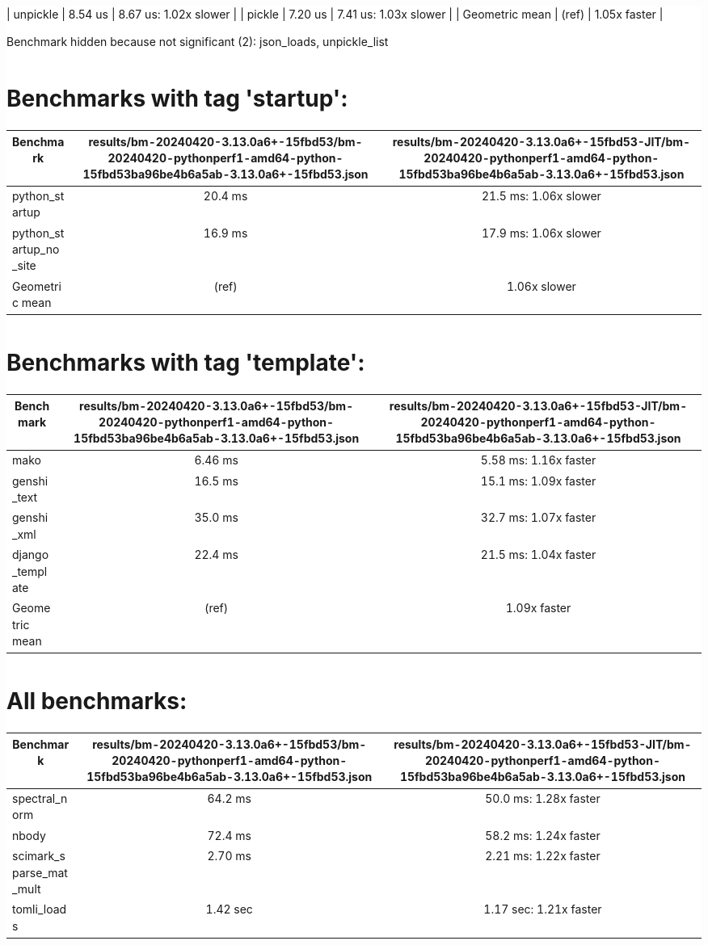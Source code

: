 | unpickle             | 8.54 us                                                                                                                | 8.67 us: 1.02x slower                                                                                                      |
| pickle               | 7.20 us                                                                                                                | 7.41 us: 1.03x slower                                                                                                      |
| Geometric mean       | (ref)                                                                                                                  | 1.05x faster                                                                                                               |

Benchmark hidden because not significant (2): json_loads, unpickle_list

Benchmarks with tag 'startup':
==============================

| Benchmark              | results/bm-20240420-3.13.0a6+-15fbd53/bm-20240420-pythonperf1-amd64-python-15fbd53ba96be4b6a5ab-3.13.0a6+-15fbd53.json | results/bm-20240420-3.13.0a6+-15fbd53-JIT/bm-20240420-pythonperf1-amd64-python-15fbd53ba96be4b6a5ab-3.13.0a6+-15fbd53.json |
|------------------------|:----------------------------------------------------------------------------------------------------------------------:|:--------------------------------------------------------------------------------------------------------------------------:|
| python_startup         | 20.4 ms                                                                                                                | 21.5 ms: 1.06x slower                                                                                                      |
| python_startup_no_site | 16.9 ms                                                                                                                | 17.9 ms: 1.06x slower                                                                                                      |
| Geometric mean         | (ref)                                                                                                                  | 1.06x slower                                                                                                               |

Benchmarks with tag 'template':
===============================

| Benchmark       | results/bm-20240420-3.13.0a6+-15fbd53/bm-20240420-pythonperf1-amd64-python-15fbd53ba96be4b6a5ab-3.13.0a6+-15fbd53.json | results/bm-20240420-3.13.0a6+-15fbd53-JIT/bm-20240420-pythonperf1-amd64-python-15fbd53ba96be4b6a5ab-3.13.0a6+-15fbd53.json |
|-----------------|:----------------------------------------------------------------------------------------------------------------------:|:--------------------------------------------------------------------------------------------------------------------------:|
| mako            | 6.46 ms                                                                                                                | 5.58 ms: 1.16x faster                                                                                                      |
| genshi_text     | 16.5 ms                                                                                                                | 15.1 ms: 1.09x faster                                                                                                      |
| genshi_xml      | 35.0 ms                                                                                                                | 32.7 ms: 1.07x faster                                                                                                      |
| django_template | 22.4 ms                                                                                                                | 21.5 ms: 1.04x faster                                                                                                      |
| Geometric mean  | (ref)                                                                                                                  | 1.09x faster                                                                                                               |

All benchmarks:
===============

| Benchmark                 | results/bm-20240420-3.13.0a6+-15fbd53/bm-20240420-pythonperf1-amd64-python-15fbd53ba96be4b6a5ab-3.13.0a6+-15fbd53.json | results/bm-20240420-3.13.0a6+-15fbd53-JIT/bm-20240420-pythonperf1-amd64-python-15fbd53ba96be4b6a5ab-3.13.0a6+-15fbd53.json |
|---------------------------|:----------------------------------------------------------------------------------------------------------------------:|:--------------------------------------------------------------------------------------------------------------------------:|
| spectral_norm             | 64.2 ms                                                                                                                | 50.0 ms: 1.28x faster                                                                                                      |
| nbody                     | 72.4 ms                                                                                                                | 58.2 ms: 1.24x faster                                                                                                      |
| scimark_sparse_mat_mult   | 2.70 ms                                                                                                                | 2.21 ms: 1.22x faster                                                                                                      |
| tomli_loads               | 1.42 sec                                                                                                               | 1.17 sec: 1.21x faster                                                                                                     |
